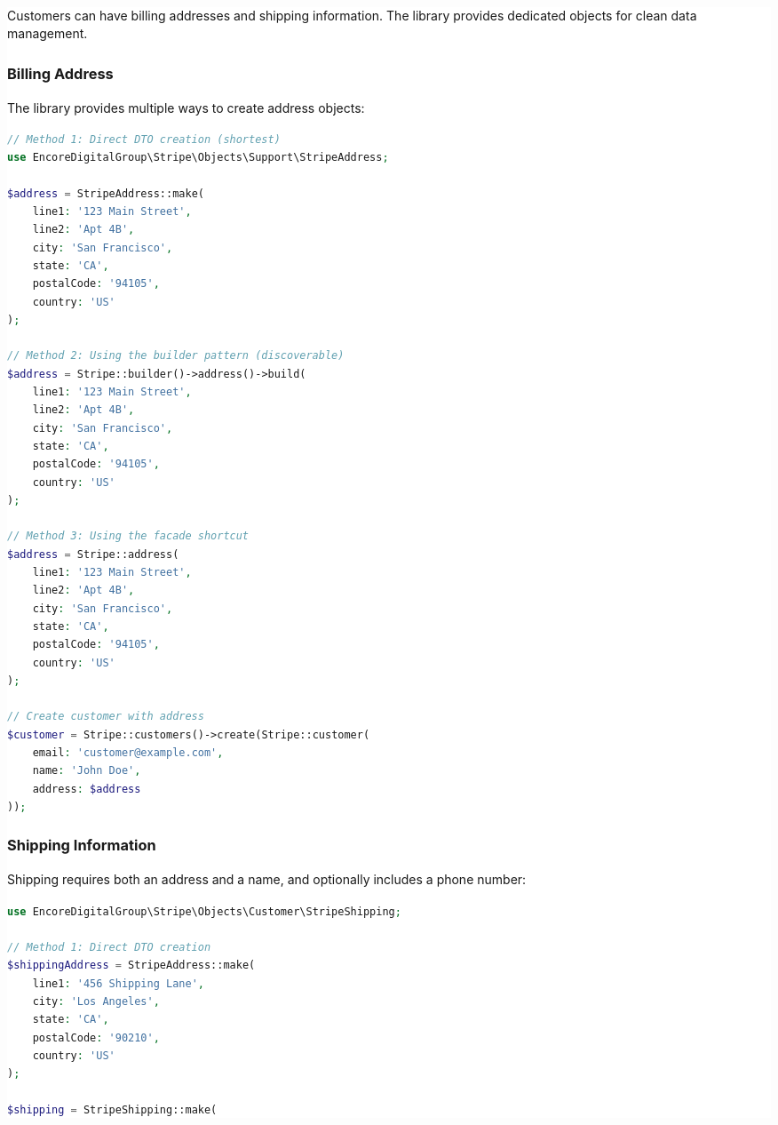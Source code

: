 Customers can have billing addresses and shipping information. The library provides dedicated objects for clean data management.

### Billing Address

The library provides multiple ways to create address objects:

```php
// Method 1: Direct DTO creation (shortest)
use EncoreDigitalGroup\Stripe\Objects\Support\StripeAddress;

$address = StripeAddress::make(
    line1: '123 Main Street',
    line2: 'Apt 4B',
    city: 'San Francisco',
    state: 'CA',
    postalCode: '94105',
    country: 'US'
);

// Method 2: Using the builder pattern (discoverable)
$address = Stripe::builder()->address()->build(
    line1: '123 Main Street',
    line2: 'Apt 4B',
    city: 'San Francisco',
    state: 'CA',
    postalCode: '94105',
    country: 'US'
);

// Method 3: Using the facade shortcut
$address = Stripe::address(
    line1: '123 Main Street',
    line2: 'Apt 4B',
    city: 'San Francisco',
    state: 'CA',
    postalCode: '94105',
    country: 'US'
);

// Create customer with address
$customer = Stripe::customers()->create(Stripe::customer(
    email: 'customer@example.com',
    name: 'John Doe',
    address: $address
));
```

### Shipping Information

Shipping requires both an address and a name, and optionally includes a phone number:

```php
use EncoreDigitalGroup\Stripe\Objects\Customer\StripeShipping;

// Method 1: Direct DTO creation
$shippingAddress = StripeAddress::make(
    line1: '456 Shipping Lane',
    city: 'Los Angeles',
    state: 'CA',
    postalCode: '90210',
    country: 'US'
);

$shipping = StripeShipping::make(
```